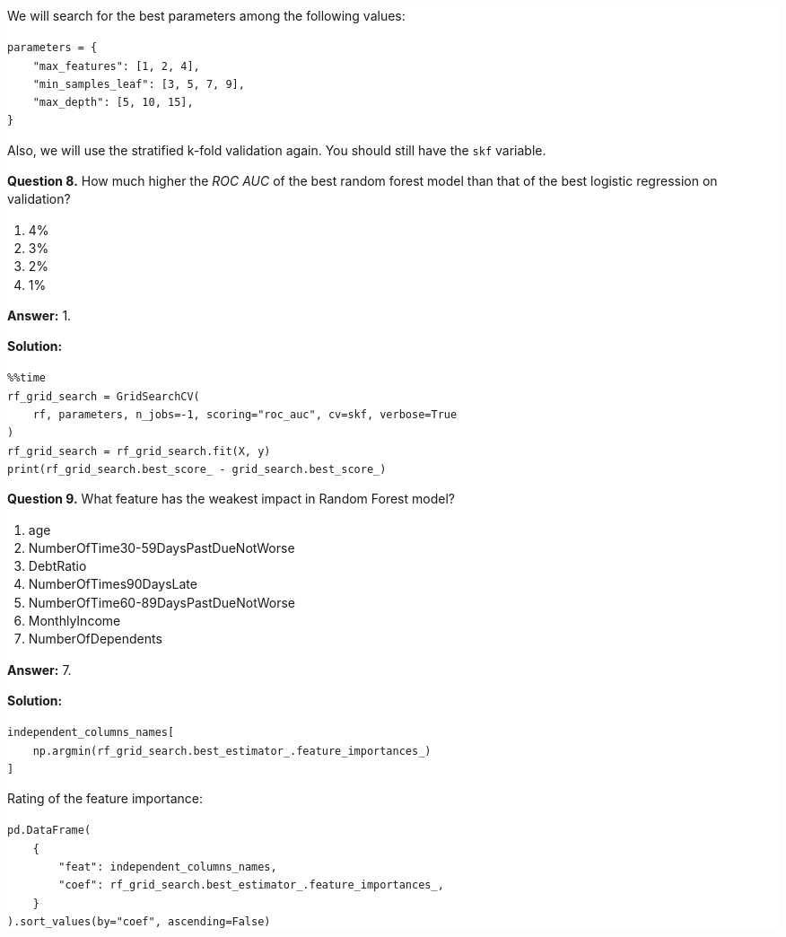 We will search for the best parameters among the following values:


```{code-cell} ipython3
parameters = {
    "max_features": [1, 2, 4],
    "min_samples_leaf": [3, 5, 7, 9],
    "max_depth": [5, 10, 15],
}
```

Also, we will use the stratified k-fold validation again. You should still have the `skf` variable.

**Question 8.** How much higher the *ROC AUC* of the best random forest model than that of the best logistic regression on validation?

1. 4%
2. 3%
3. 2%
4. 1%

**Answer:** 1.

**Solution:**


```{code-cell} ipython3
%%time
rf_grid_search = GridSearchCV(
    rf, parameters, n_jobs=-1, scoring="roc_auc", cv=skf, verbose=True
)
rf_grid_search = rf_grid_search.fit(X, y)
print(rf_grid_search.best_score_ - grid_search.best_score_)
```

**Question 9.** What feature has the weakest impact in Random Forest model?

1. age
2. NumberOfTime30-59DaysPastDueNotWorse
3. DebtRatio
4. NumberOfTimes90DaysLate
5. NumberOfTime60-89DaysPastDueNotWorse
6. MonthlyIncome
7. NumberOfDependents

**Answer:** 7.

**Solution:**


```{code-cell} ipython3
independent_columns_names[
    np.argmin(rf_grid_search.best_estimator_.feature_importances_)
]
```

Rating of the feature importance:


```{code-cell} ipython3
pd.DataFrame(
    {
        "feat": independent_columns_names,
        "coef": rf_grid_search.best_estimator_.feature_importances_,
    }
).sort_values(by="coef", ascending=False)
```
